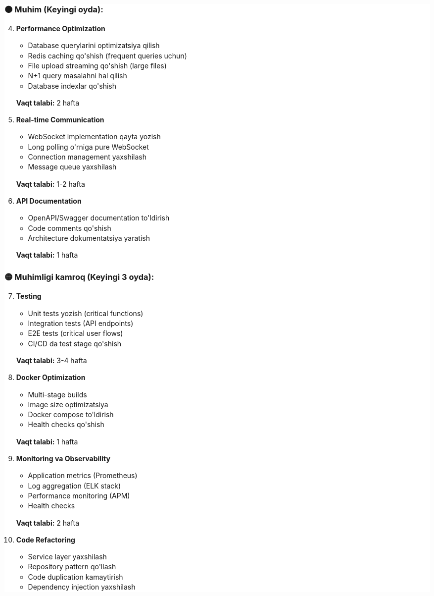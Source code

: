 ### 🟠 Muhim (Keyingi oyda):

4. **Performance Optimization**
   - Database querylarini optimizatsiya qilish
   - Redis caching qo'shish (frequent queries uchun)
   - File upload streaming qo'shish (large files)
   - N+1 query masalahni hal qilish
   - Database indexlar qo'shish
   
   **Vaqt talabi:** 2 hafta

5. **Real-time Communication**
   - WebSocket implementation qayta yozish
   - Long polling o'rniga pure WebSocket
   - Connection management yaxshilash
   - Message queue yaxshilash
   
   **Vaqt talabi:** 1-2 hafta

6. **API Documentation**
   - OpenAPI/Swagger documentation to'ldirish
   - Code comments qo'shish
   - Architecture dokumentatsiya yaratish
   
   **Vaqt talabi:** 1 hafta

### 🟡 Muhimligi kamroq (Keyingi 3 oyda):

7. **Testing**
   - Unit tests yozish (critical functions)
   - Integration tests (API endpoints)
   - E2E tests (critical user flows)
   - CI/CD da test stage qo'shish
   
   **Vaqt talabi:** 3-4 hafta

8. **Docker Optimization**
   - Multi-stage builds
   - Image size optimizatsiya
   - Docker compose to'ldirish
   - Health checks qo'shish
   
   **Vaqt talabi:** 1 hafta

9. **Monitoring va Observability**
   - Application metrics (Prometheus)
   - Log aggregation (ELK stack)
   - Performance monitoring (APM)
   - Health checks
   
   **Vaqt talabi:** 2 hafta

10. **Code Refactoring**
    - Service layer yaxshilash
    - Repository pattern qo'llash
    - Code duplication kamaytirish
    - Dependency injection yaxshilash
    